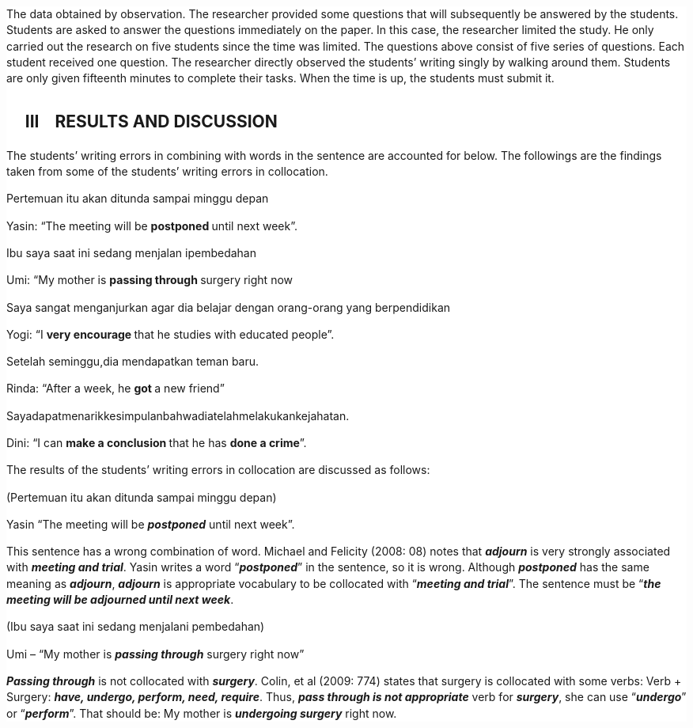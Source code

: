 <p><span class="font4">The data obtained by observation. The researcher provided some questions that will subsequently be answered by the students. Students are asked to answer the questions immediately on the paper. In this case, the researcher limited the study. He only carried out the research on five students since the time was limited. The questions above consist of five series of questions. Each student received one question. The researcher directly observed the students’ writing singly by walking around them. Students are only given fifteenth minutes to complete their tasks. When the time is up, the students must submit it.</span></p>
<ul style="list-style:none;"><li>
<h2><a name="bookmark8"></a><span class="font4" style="font-weight:bold;"><a name="bookmark9"></a>III &nbsp;&nbsp;&nbsp;RESULTS AND DISCUSSION</span></h2></li></ul>
<p><span class="font4">The students’ writing errors in combining with words in the sentence are accounted for below. The followings are the findings taken from some of the students’ writing errors in collocation.</span></p>
<p><span class="font3">Pertemuan itu akan ditunda sampai minggu depan</span></p>
<p><span class="font3">Yasin: “The meeting will be </span><span class="font3" style="font-weight:bold;">postponed </span><span class="font3">until next week”.</span></p>
<p><span class="font3">Ibu saya saat ini sedang menjalan ipembedahan</span></p>
<p><span class="font3">Umi: “My mother is </span><span class="font3" style="font-weight:bold;">passing through </span><span class="font3">surgery right now</span></p>
<p><span class="font3">Saya sangat menganjurkan agar dia belajar dengan orang-orang yang berpendidikan</span></p>
<p><span class="font3">Yogi: “I </span><span class="font3" style="font-weight:bold;">very encourage </span><span class="font3">that he studies with educated people”.</span></p>
<p><span class="font3">Setelah seminggu,dia mendapatkan teman baru.</span></p>
<p><span class="font3">Rinda: “After a week, he </span><span class="font3" style="font-weight:bold;">got </span><span class="font3">a new friend”</span></p>
<p><span class="font3">Sayadapatmenarikkesimpulanbahwadiatelahmelakukankejahatan.</span></p>
<p><span class="font3">Dini: “I can </span><span class="font3" style="font-weight:bold;">make a conclusion </span><span class="font3">that he has </span><span class="font3" style="font-weight:bold;">done a crime</span><span class="font3">”.</span></p>
<p><span class="font4">The results of the students’ writing errors in collocation are discussed as follows:</span></p>
<p><span class="font3">(Pertemuan itu akan ditunda sampai minggu depan)</span></p>
<p><span class="font3">Yasin “The meeting will be </span><span class="font3" style="font-weight:bold;font-style:italic;">postponed</span><span class="font3"> until next week”.</span></p>
<p><span class="font4">This sentence has a wrong combination of word. Michael and Felicity (2008: 08) notes that </span><span class="font4" style="font-weight:bold;font-style:italic;">adjourn</span><span class="font4"> is very strongly associated with </span><span class="font4" style="font-weight:bold;font-style:italic;">meeting and trial</span><span class="font4">. Yasin writes a word “</span><span class="font4" style="font-weight:bold;font-style:italic;">postponed</span><span class="font4">” in the sentence, so it is wrong. Although </span><span class="font4" style="font-weight:bold;font-style:italic;">postponed</span><span class="font4"> has the same meaning as </span><span class="font4" style="font-weight:bold;font-style:italic;">adjourn</span><span class="font4">, </span><span class="font4" style="font-weight:bold;font-style:italic;">adjourn</span><span class="font4"> is appropriate vocabulary to be collocated with “</span><span class="font4" style="font-weight:bold;font-style:italic;">meeting and trial</span><span class="font4">”. The sentence must be “</span><span class="font4" style="font-weight:bold;font-style:italic;">the meeting will be adjourned until next week</span><span class="font4">.</span></p>
<p><span class="font3">(Ibu saya saat ini sedang menjalani pembedahan)</span></p>
<p><span class="font3">Umi – “My mother is </span><span class="font3" style="font-weight:bold;font-style:italic;">passing through</span><span class="font3"> surgery right now”</span></p>
<p><span class="font4" style="font-weight:bold;font-style:italic;">Passing through</span><span class="font4"> is not collocated with </span><span class="font4" style="font-weight:bold;font-style:italic;">surgery</span><span class="font4">. Colin, et al (2009: 774) states that surgery is collocated with some verbs: Verb + Surgery: </span><span class="font4" style="font-weight:bold;font-style:italic;">have, undergo, perform, need, require</span><span class="font4">. Thus, </span><span class="font4" style="font-weight:bold;font-style:italic;">pass through is not appropriate</span><span class="font4"> verb for </span><span class="font4" style="font-weight:bold;font-style:italic;">surgery</span><span class="font4">, she can use “</span><span class="font4" style="font-weight:bold;font-style:italic;">undergo</span><span class="font4">” or “</span><span class="font4" style="font-weight:bold;font-style:italic;">perform</span><span class="font4">”. That should be: My mother is </span><span class="font4" style="font-weight:bold;font-style:italic;">undergoing surgery</span><span class="font4"> right now.</span></p>